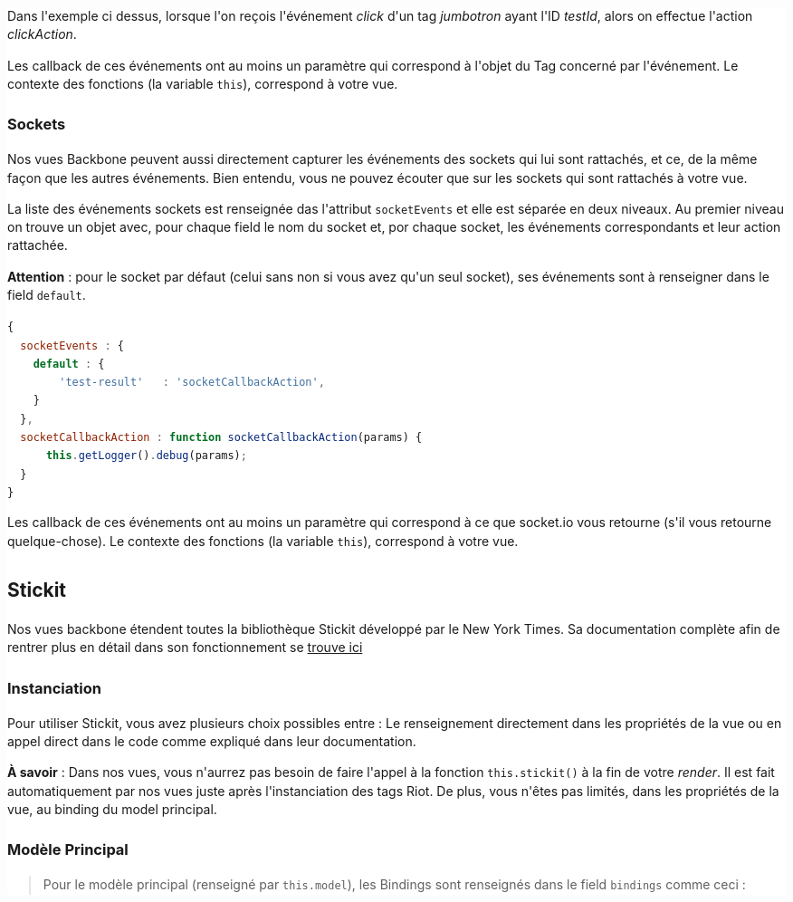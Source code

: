 Dans l'exemple ci dessus, lorsque l'on reçois l'événement *click* d'un tag *jumbotron* ayant l'ID *testId*, alors on effectue l'action *clickAction*.

Les callback de ces événements ont au moins un paramètre qui correspond à l'objet du Tag concerné par l'événement. Le contexte des fonctions (la variable `this`), correspond à votre vue.

### Sockets

Nos vues Backbone peuvent aussi directement capturer les événements des sockets qui lui sont rattachés, et ce, de la même façon que les autres événements. Bien entendu, vous ne pouvez écouter que sur les sockets qui sont rattachés à votre vue.

La liste des événements sockets est renseignée das l'attribut `socketEvents` et elle est séparée en deux niveaux. Au premier niveau on trouve un objet avec, pour chaque field le nom du socket et, por chaque socket, les événements correspondants et leur action rattachée.

**Attention** : pour le socket par défaut (celui sans non si vous avez qu'un seul socket), ses événements sont à renseigner dans le field `default`.

```javascript
{
  socketEvents : {
    default : {
        'test-result'   : 'socketCallbackAction',
    }
  },
  socketCallbackAction : function socketCallbackAction(params) {
      this.getLogger().debug(params);
  }
}
```

Les callback de ces événements ont au moins un paramètre qui correspond à ce que socket.io vous retourne (s'il vous retourne quelque-chose). Le contexte des fonctions (la variable `this`), correspond à votre vue.

## Stickit

Nos vues backbone étendent toutes la bibliothèque Stickit développé par le New York Times. Sa documentation complète afin de rentrer plus en détail dans son fonctionnement se [trouve ici](https://nytimes.github.io/backbone.stickit)

### Instanciation

Pour utiliser Stickit, vous avez plusieurs choix possibles entre : Le renseignement directement dans les propriétés de la vue ou en appel direct dans le code comme expliqué dans leur documentation.

**À savoir** : Dans nos vues, vous n'aurrez pas besoin de faire l'appel à la fonction `this.stickit()` à la fin de votre *render*. Il est fait automatiquement par nos vues juste après l'instanciation des tags Riot. De plus, vous n'êtes pas limités, dans les propriétés de la vue, au binding du model principal.

### Modèle Principal

> Pour le modèle principal (renseigné par `this.model`), les Bindings sont renseignés dans le field `bindings` comme ceci :
